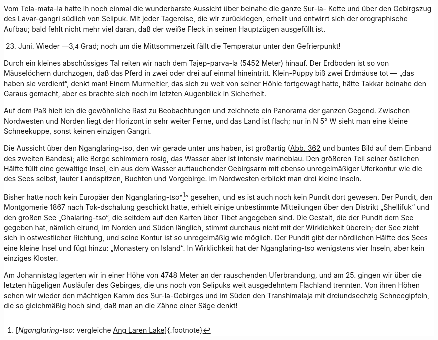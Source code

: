 Vom Tela-mata-la hatte ih noch einmal die wunderbarste Aussicht
über beinahe die ganze Sur-la- Kette und über den Gebirgszug des
Lavar-gangri südlich von Selipuk. Mit jeder Tagereise, die wir
zurücklegen, erhellt und entwirrt sich der orographische Aufbau; bald
fehlt nicht mehr viel daran, daß der weiße Fleck in seinen
Hauptzügen ausgefüllt ist.

&nbsp;23. Juni. Wieder —3,<small>4</small> Grad; noch um die Mittsommerzeit
fällt die Temperatur unter den Gefrierpunkt!

Durch ein kleines abschüssiges Tal reiten wir nach dem Tajep-parva-la
(5452 Meter) hinauf. Der Erdboden ist so von Mäuselöchern durchzogen,
daß das Pferd in zwei oder drei auf einmal hineintritt. Klein-Puppy biß
zwei Erdmäuse tot — „das haben sie verdient“,
denkt man! Einem Murmeltier, das sich zu weit von seiner Höhle fortgewagt
hatte, hätte Takkar beinahe den Garaus gemacht, aber es brachte
sich noch im letzten Augenblick in Sicherheit.

Auf dem Paß hielt ich die gewöhnliche Rast zu Beobachtungen und
zeichnete ein Panorama der ganzen Gegend. Zwischen Nordwesten und
Norden liegt der Horizont in sehr weiter Ferne, und das Land ist flach;
nur in N&nbsp;5°&nbsp;W sieht man eine kleine Schneekuppe, sonst
keinen einzigen Gangri.

Die Aussicht über den Nganglaring-tso, den wir gerade unter
uns haben, ist großartig ([Abb. 362](ch036.xhtml#b0336_362) und buntes Bild auf
dem Einband des zweiten Bandes); alle Berge schimmern rosig, das Wasser
aber ist intensiv marineblau. Den größeren Teil seiner östlichen Hälfte
füllt eine gewaltige Insel, ein aus dem Wasser auftauchender Gebirgsarm
mit ebenso unregelmäßiger Uferkontur wie die des Sees selbst, lauter
Landspitzen, Buchten und Vorgebirge. Im Nordwesten erblickt man drei
kleine Inseln.

Bisher hatte noch kein Europäer den Nganglaring-tso^[^0351]^ gesehen, und
es ist auch noch kein Pundit dort gewesen. Der Pundit, den Montgomerie
1867 nach Tok-dschalung geschickt hatte, erhielt einige unbestimmte
Mitteilungen über den Distrikt „Shellifuk“ und den großen See
„Ghalaring-tso“, die seitdem auf den Karten über Tibet angegeben sind. Die Gestalt,
die der Pundit dem See gegeben hat, nämlich eirund, im Norden und
Süden länglich, stimmt durchaus nicht mit der Wirklichkeit überein; der
See zieht sich in ostwestlicher Richtung, und seine Kontur ist so
unregelmäßig wie möglich. Der Pundit gibt der nördlichen Hälfte des Sees
eine kleine Insel und fügt hinzu: „Monastery on Island“. In Wirklichkeit
hat der Nganglaring-tso wenigstens vier Inseln, aber kein einziges
Kloster.

Am Johannistag lagerten wir in einer Höhe von 4748 Meter an
der rauschenden Uferbrandung, und am 25. gingen wir über die letzten
hügeligen Ausläufer des Gebirges, die uns noch von Selipuks weit
ausgedehntem Flachland trennten. Von ihren Höhen sehen wir wieder den
mächtigen Kamm des Sur-la-Gebirges und im Süden den
Transhimalaja mit dreiundsechzig Schneegipfeln, die so gleichmäßig
hoch sind, daß man an die Zähne einer Säge denkt!


[^0350]: [*Burrard*: vergleiche [Sidney Gerald Burrard](https://en.wikipedia.org/wiki/Sidney_Gerald_Burrard)]{.footnote}
[^0351]: [*Nganglaring-tso*: vergleiche [Ang Laren Lake](https://en.wikipedia.org/wiki/Ang_Laren_Lake)]{.footnote}